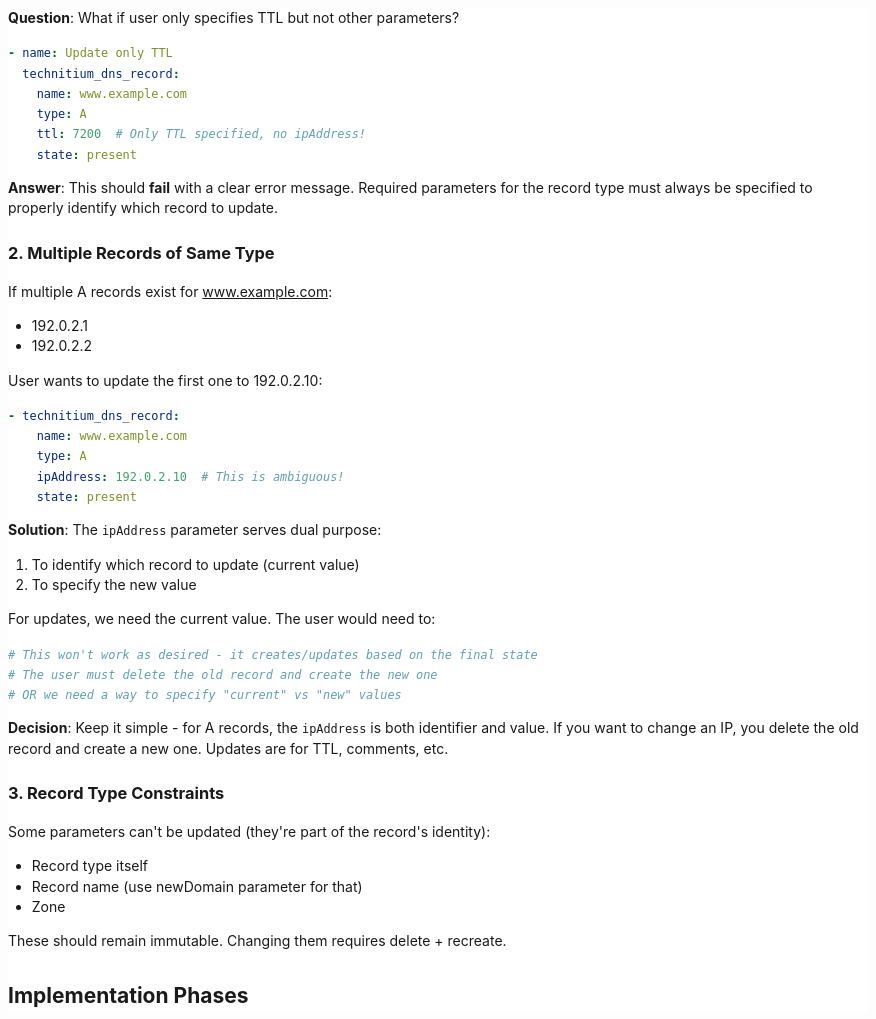 **Question**: What if user only specifies TTL but not other parameters?

```yaml
- name: Update only TTL
  technitium_dns_record:
    name: www.example.com
    type: A
    ttl: 7200  # Only TTL specified, no ipAddress!
    state: present
```

**Answer**: This should **fail** with a clear error message. Required parameters for the record type must always be specified to properly identify which record to update.

### 2. Multiple Records of Same Type

If multiple A records exist for www.example.com:
- 192.0.2.1
- 192.0.2.2

User wants to update the first one to 192.0.2.10:

```yaml
- technitium_dns_record:
    name: www.example.com
    type: A
    ipAddress: 192.0.2.10  # This is ambiguous!
    state: present
```

**Solution**: The `ipAddress` parameter serves dual purpose:
1. To identify which record to update (current value)
2. To specify the new value

For updates, we need the current value. The user would need to:
```yaml
# This won't work as desired - it creates/updates based on the final state
# The user must delete the old record and create the new one
# OR we need a way to specify "current" vs "new" values
```

**Decision**: Keep it simple - for A records, the `ipAddress` is both identifier and value. If you want to change an IP, you delete the old record and create a new one. Updates are for TTL, comments, etc.

### 3. Record Type Constraints

Some parameters can't be updated (they're part of the record's identity):
- Record type itself
- Record name (use newDomain parameter for that)
- Zone

These should remain immutable. Changing them requires delete + recreate.

## Implementation Phases
